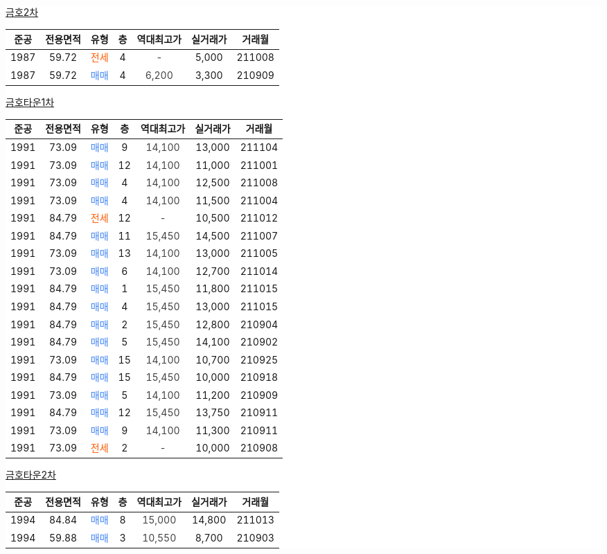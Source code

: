 [금호2차](https://search.naver.com/search.naver?query=%EC%A0%84%EB%9D%BC%EB%B6%81%EB%8F%84+%EA%B5%B0%EC%82%B0%EC%8B%9C+%EB%82%98%EC%9A%B4%EB%8F%99+%EA%B8%88%ED%98%B82%EC%B0%A8)

|준공|전용면적|유형|층|역대최고가|실거래가|거래월|
|:---:|:---:|:---:|:---:|:---:|:---:|:---:|
|1987|59.72|<span style="color:#ff5a00">전세</span>|4|<span style="color:#444444">-</span>|5,000|211008|
|1987|59.72|<span style="color:#4285f3">매매</span>|4|<span style="color:#444444">6,200</span>|3,300|210909|

[금호타운1차](https://search.naver.com/search.naver?query=%EC%A0%84%EB%9D%BC%EB%B6%81%EB%8F%84+%EA%B5%B0%EC%82%B0%EC%8B%9C+%EB%82%98%EC%9A%B4%EB%8F%99+%EA%B8%88%ED%98%B8%ED%83%80%EC%9A%B41%EC%B0%A8)

|준공|전용면적|유형|층|역대최고가|실거래가|거래월|
|:---:|:---:|:---:|:---:|:---:|:---:|:---:|
|1991|73.09|<span style="color:#4285f3">매매</span>|9|<span style="color:#444444">14,100</span>|13,000|211104|
|1991|73.09|<span style="color:#4285f3">매매</span>|12|<span style="color:#444444">14,100</span>|11,000|211001|
|1991|73.09|<span style="color:#4285f3">매매</span>|4|<span style="color:#444444">14,100</span>|12,500|211008|
|1991|73.09|<span style="color:#4285f3">매매</span>|4|<span style="color:#444444">14,100</span>|11,500|211004|
|1991|84.79|<span style="color:#ff5a00">전세</span>|12|<span style="color:#444444">-</span>|10,500|211012|
|1991|84.79|<span style="color:#4285f3">매매</span>|11|<span style="color:#444444">15,450</span>|14,500|211007|
|1991|73.09|<span style="color:#4285f3">매매</span>|13|<span style="color:#444444">14,100</span>|13,000|211005|
|1991|73.09|<span style="color:#4285f3">매매</span>|6|<span style="color:#444444">14,100</span>|12,700|211014|
|1991|84.79|<span style="color:#4285f3">매매</span>|1|<span style="color:#444444">15,450</span>|11,800|211015|
|1991|84.79|<span style="color:#4285f3">매매</span>|4|<span style="color:#444444">15,450</span>|13,000|211015|
|1991|84.79|<span style="color:#4285f3">매매</span>|2|<span style="color:#444444">15,450</span>|12,800|210904|
|1991|84.79|<span style="color:#4285f3">매매</span>|5|<span style="color:#444444">15,450</span>|14,100|210902|
|1991|73.09|<span style="color:#4285f3">매매</span>|15|<span style="color:#444444">14,100</span>|10,700|210925|
|1991|84.79|<span style="color:#4285f3">매매</span>|15|<span style="color:#444444">15,450</span>|10,000|210918|
|1991|73.09|<span style="color:#4285f3">매매</span>|5|<span style="color:#444444">14,100</span>|11,200|210909|
|1991|84.79|<span style="color:#4285f3">매매</span>|12|<span style="color:#444444">15,450</span>|13,750|210911|
|1991|73.09|<span style="color:#4285f3">매매</span>|9|<span style="color:#444444">14,100</span>|11,300|210911|
|1991|73.09|<span style="color:#ff5a00">전세</span>|2|<span style="color:#444444">-</span>|10,000|210908|

[금호타운2차](https://search.naver.com/search.naver?query=%EC%A0%84%EB%9D%BC%EB%B6%81%EB%8F%84+%EA%B5%B0%EC%82%B0%EC%8B%9C+%EB%82%98%EC%9A%B4%EB%8F%99+%EA%B8%88%ED%98%B8%ED%83%80%EC%9A%B42%EC%B0%A8)

|준공|전용면적|유형|층|역대최고가|실거래가|거래월|
|:---:|:---:|:---:|:---:|:---:|:---:|:---:|
|1994|84.84|<span style="color:#4285f3">매매</span>|8|<span style="color:#444444">15,000</span>|14,800|211013|
|1994|59.88|<span style="color:#4285f3">매매</span>|3|<span style="color:#444444">10,550</span>|8,700|210903|
